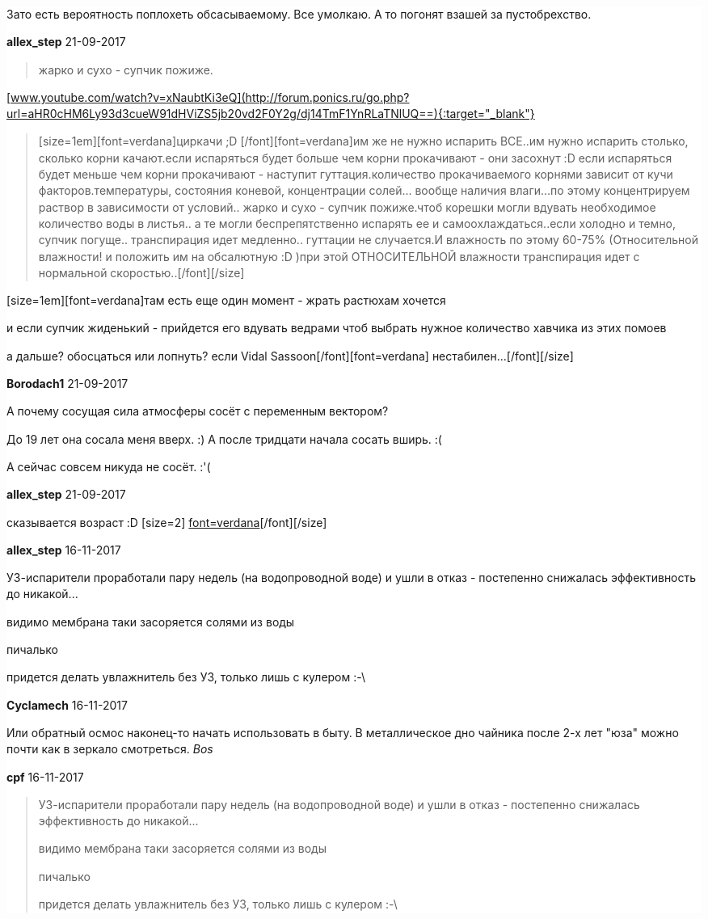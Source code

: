 Зато есть вероятность поплохеть обсасываемому. Все умолкаю. А то погонят взашей за пустобрехство.


**allex_step** 21-09-2017

> жарко и сухо - супчик пожиже.

[www.youtube.com/watch?v=xNaubtKi3eQ](http://forum.ponics.ru/go.php?url=aHR0cHM6Ly93d3cueW91dHViZS5jb20vd2F0Y2g/dj14TmF1YnRLaTNlUQ==){:target="_blank"}

> [size=1em][font=verdana]циркачи ;D [/font][font=verdana]им же не нужно испарить ВСЕ..им нужно испарить столько, сколько корни качают.если испаряться будет больше чем корни прокачивают - они засохнут :D если испаряться будет меньше чем корни прокачивают - наступит гуттация.количество прокачиваемого корнями зависит от кучи факторов.температуры, состояния коневой, концентрации солей... вообще наличия влаги...по этому концентрируем раствор в зависимости от условий.. жарко и сухо - супчик пожиже.чтоб корешки могли вдувать необходимое количество воды в листья.. а те могли беспрепятственно испарять ее и самоохлаждаться..если холодно и темно, супчик погуще.. транспирация идет медленно.. гуттации не случается.И влажность по этому 60-75% (Относительной влажности! и положить им на обсалютную :D )при этой ОТНОСИТЕЛЬНОЙ влажности транспирация идет с нормальной скоростью..[/font][/size]

[size=1em][font=verdana]там есть еще один момент - жрать растюхам хочется

и если супчик жиденький - прийдется его вдувать ведрами чтоб выбрать нужное количество хавчика из этих помоев

а дальше? обосцаться или лопнуть? если Vidal Sassoon[/font][font=verdana] нестабилен...[/font][/size]


**Borodach1** 21-09-2017

А почему сосущая сила атмосферы сосёт с переменным вектором? 

До 19 лет она сосала меня вверх. :) А после тридцати начала сосать вширь. :( 

А сейчас совсем никуда не сосёт. :&#039;(


**allex_step** 21-09-2017

сказывается возраст :D [size=2] [font=verdana](влажность)[/font][/size]


**allex_step** 16-11-2017

УЗ-испарители проработали пару недель (на водопроводной воде) и ушли в отказ - постепенно снижалась эффективность до никакой...

видимо мембрана таки засоряется солями из воды

пичалько

придется делать увлажнитель без УЗ, только лишь с кулером :-\ 


**Cyclamech** 16-11-2017

Или обратный осмос наконец-то начать использовать в быту. В металлическое дно чайника после 2-х лет "юза" можно почти как в зеркало смотреться. *Bos*


**cpf** 16-11-2017

> УЗ-испарители проработали пару недель (на водопроводной воде) и ушли в отказ - постепенно снижалась эффективность до никакой...
> 
> видимо мембрана таки засоряется солями из воды
> 
> пичалько
> 
> придется делать увлажнитель без УЗ, только лишь с кулером :-\
